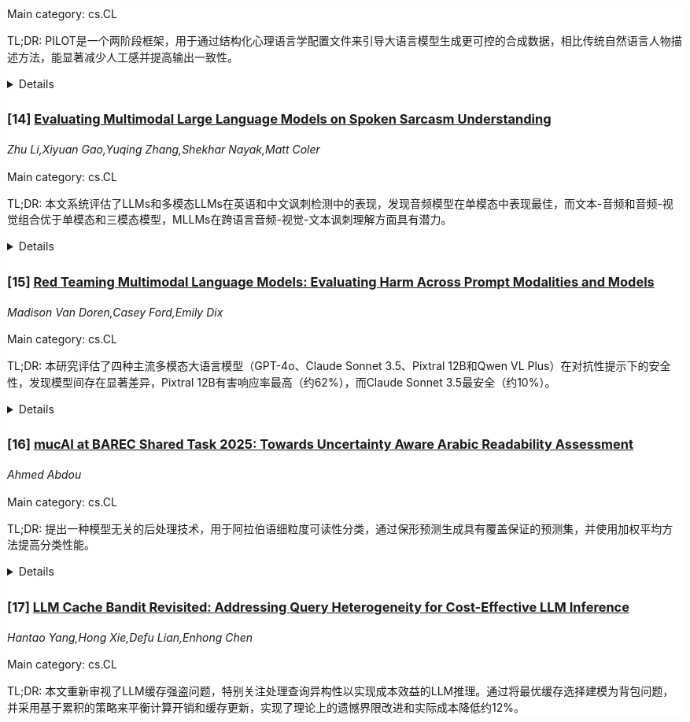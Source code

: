 Main category: cs.CL

TL;DR: PILOT是一个两阶段框架，用于通过结构化心理语言学配置文件来引导大语言模型生成更可控的合成数据，相比传统自然语言人物描述方法，能显著减少人工感并提高输出一致性。


<details><summary>Details</summary></details>


### [14] [Evaluating Multimodal Large Language Models on Spoken Sarcasm Understanding](https://arxiv.org/abs/2509.15476)
*Zhu Li,Xiyuan Gao,Yuqing Zhang,Shekhar Nayak,Matt Coler*

Main category: cs.CL

TL;DR: 本文系统评估了LLMs和多模态LLMs在英语和中文讽刺检测中的表现，发现音频模型在单模态中表现最佳，而文本-音频和音频-视觉组合优于单模态和三模态模型，MLLMs在跨语言音频-视觉-文本讽刺理解方面具有潜力。


<details><summary>Details</summary></details>


### [15] [Red Teaming Multimodal Language Models: Evaluating Harm Across Prompt Modalities and Models](https://arxiv.org/abs/2509.15478)
*Madison Van Doren,Casey Ford,Emily Dix*

Main category: cs.CL

TL;DR: 本研究评估了四种主流多模态大语言模型（GPT-4o、Claude Sonnet 3.5、Pixtral 12B和Qwen VL Plus）在对抗性提示下的安全性，发现模型间存在显著差异，Pixtral 12B有害响应率最高（约62%），而Claude Sonnet 3.5最安全（约10%）。


<details><summary>Details</summary></details>


### [16] [mucAI at BAREC Shared Task 2025: Towards Uncertainty Aware Arabic Readability Assessment](https://arxiv.org/abs/2509.15485)
*Ahmed Abdou*

Main category: cs.CL

TL;DR: 提出一种模型无关的后处理技术，用于阿拉伯语细粒度可读性分类，通过保形预测生成具有覆盖保证的预测集，并使用加权平均方法提高分类性能。


<details><summary>Details</summary></details>


### [17] [LLM Cache Bandit Revisited: Addressing Query Heterogeneity for Cost-Effective LLM Inference](https://arxiv.org/abs/2509.15515)
*Hantao Yang,Hong Xie,Defu Lian,Enhong Chen*

Main category: cs.CL

TL;DR: 本文重新审视了LLM缓存强盗问题，特别关注处理查询异构性以实现成本效益的LLM推理。通过将最优缓存选择建模为背包问题，并采用基于累积的策略来平衡计算开销和缓存更新，实现了理论上的遗憾界限改进和实际成本降低约12%。

